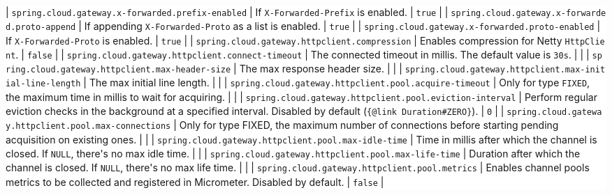 | `spring.cloud.gateway.x-forwarded.prefix-enabled`                            | If `X-Forwarded-Prefix` is enabled.                                                                                                                                                                    | `true`                                                                                                                                                                |
| `spring.cloud.gateway.x-forwarded.proto-append`                              | If appending `X-Forwarded-Proto` as a list is enabled.                                                                                                                                                 | `true`                                                                                                                                                                |
| `spring.cloud.gateway.x-forwarded.proto-enabled`                             | If `X-Forwarded-Proto` is enabled.                                                                                                                                                                     | `true`                                                                                                                                                                |
| `spring.cloud.gateway.httpclient.compression`                                | Enables compression for Netty `HttpClient`.                                                                                                                                                            | `false`                                                                                                                                                               |
| `spring.cloud.gateway.httpclient.connect-timeout`                            | The connected timeout in millis. The default value is `30s`.                                                                                                                                           |                                                                                                                                                                       |
| `spring.cloud.gateway.httpclient.max-header-size`                            | The max response header size.                                                                                                                                                                          |                                                                                                                                                                       |
| `spring.cloud.gateway.httpclient.max-initial-line-length`                    | The max initial line length.                                                                                                                                                                           |                                                                                                                                                                       |
| `spring.cloud.gateway.httpclient.pool.acquire-timeout`                       | Only for type `FIXED`, the maximum time in millis to wait for acquiring.                                                                                                                               |                                                                                                                                                                       |
| `spring.cloud.gateway.httpclient.pool.eviction-interval`                     | Perform regular eviction checks in the background at a specified interval. Disabled by default (`{@link Duration#ZERO}`).                                                                              | `0`                                                                                                                                                                   |
| `spring.cloud.gateway.httpclient.pool.max-connections`                       | Only for type FIXED, the maximum number of connections before starting pending acquisition on existing ones.                                                                                           |                                                                                                                                                                       |
| `spring.cloud.gateway.httpclient.pool.max-idle-time`                         | Time in millis after which the channel is closed. If `NULL`, there's no max idle time.                                                                                                                 |                                                                                                                                                                       |
| `spring.cloud.gateway.httpclient.pool.max-life-time`                         | Duration after which the channel is closed. If `NULL`, there's no max life time.                                                                                                                       |                                                                                                                                                                       |
| `spring.cloud.gateway.httpclient.pool.metrics`                               | Enables channel pools metrics to be collected and registered in Micrometer. Disabled by default.                                                                                                       | `false`                                                                                                                                                               |